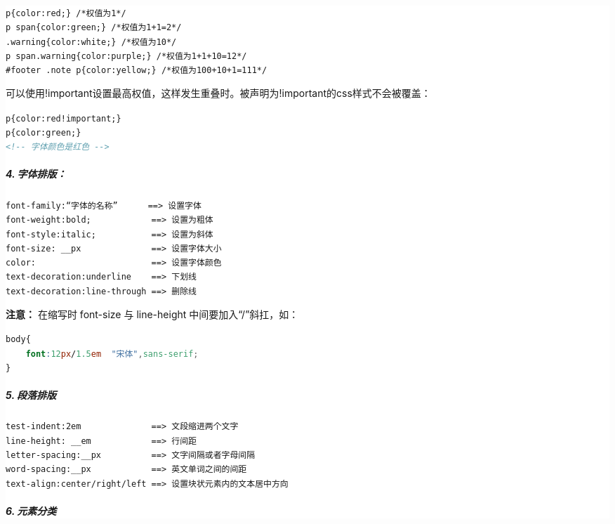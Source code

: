 ```html
p{color:red;} /*权值为1*/
p span{color:green;} /*权值为1+1=2*/
.warning{color:white;} /*权值为10*/
p span.warning{color:purple;} /*权值为1+1+10=12*/
#footer .note p{color:yellow;} /*权值为100+10+1=111*/
```

可以使用!important设置最高权值，这样发生重叠时。被声明为!important的css样式不会被覆盖：

```html
p{color:red!important;}
p{color:green;}
<!-- 字体颜色是红色 -->
```

##### 4. 字体排版：

```
font-family:“字体的名称”      ==> 设置字体
font-weight:bold;            ==> 设置为粗体
font-style:italic;           ==> 设置为斜体
font-size: __px              ==> 设置字体大小
color:                       ==> 设置字体颜色
text-decoration:underline    ==> 下划线
text-decoration:line-through ==> 删除线
```

__注意：__ 在缩写时 font-size 与 line-height 中间要加入“/”斜扛，如：

```css
body{
    font:12px/1.5em  "宋体",sans-serif;
}
```

##### 5. 段落排版

```
test-indent:2em              ==> 文段缩进两个文字
line-height: __em            ==> 行间距
letter-spacing:__px          ==> 文字间隔或者字母间隔
word-spacing:__px            ==> 英文单词之间的间距
text-align:center/right/left ==> 设置块状元素内的文本居中方向
```

##### 6. 元素分类
